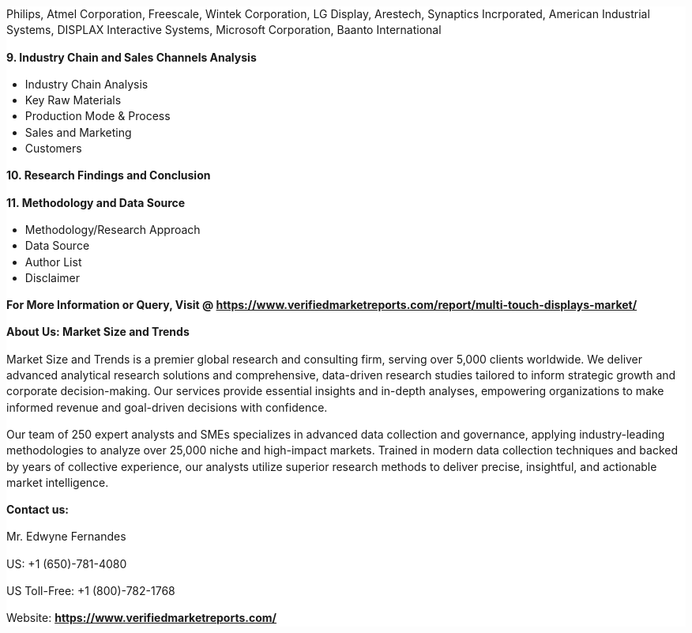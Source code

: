 Philips, Atmel Corporation, Freescale, Wintek Corporation, LG Display, Arestech, Synaptics Incrporated, American Industrial Systems, DISPLAX Interactive Systems, Microsoft Corporation, Baanto International</strong></p><p><strong>9. Industry Chain and Sales Channels Analysis</strong></p><ul><li>Industry Chain Analysis</li><li>Key Raw Materials</li><li>Production Mode &amp; Process</li><li>Sales and Marketing</li><li>Customers</li></ul><p><strong>10. Research Findings and Conclusion</strong></p><p><strong>11. Methodology and Data Source</strong></p><ul><li>Methodology/Research Approach</li><li>Data Source</li><li>Author List</li><li>Disclaimer</li></ul></p><p><strong>For More Information or Query, Visit @ <a href="https://www.verifiedmarketreports.com/report/multi-touch-displays-market/">https://www.verifiedmarketreports.com/report/multi-touch-displays-market/</a></strong></p><p><strong>About Us: Market Size and Trends</strong></p><p>Market Size and Trends is a premier global research and consulting firm, serving over 5,000 clients worldwide. We deliver advanced analytical research solutions and comprehensive, data-driven research studies tailored to inform strategic growth and corporate decision-making. Our services provide essential insights and in-depth analyses, empowering organizations to make informed revenue and goal-driven decisions with confidence.</p><p>Our team of 250 expert analysts and SMEs specializes in advanced data collection and governance, applying industry-leading methodologies to analyze over 25,000 niche and high-impact markets. Trained in modern data collection techniques and backed by years of collective experience, our analysts utilize superior research methods to deliver precise, insightful, and actionable market intelligence.</p><p><strong>Contact us:</strong></p><p>Mr. Edwyne Fernandes</p><p>US: +1 (650)-781-4080</p><p>US Toll-Free: +1 (800)-782-1768</p><p>Website: <strong><a href="https://www.verifiedmarketreports.com/">https://www.verifiedmarketreports.com/</a></strong></p>
